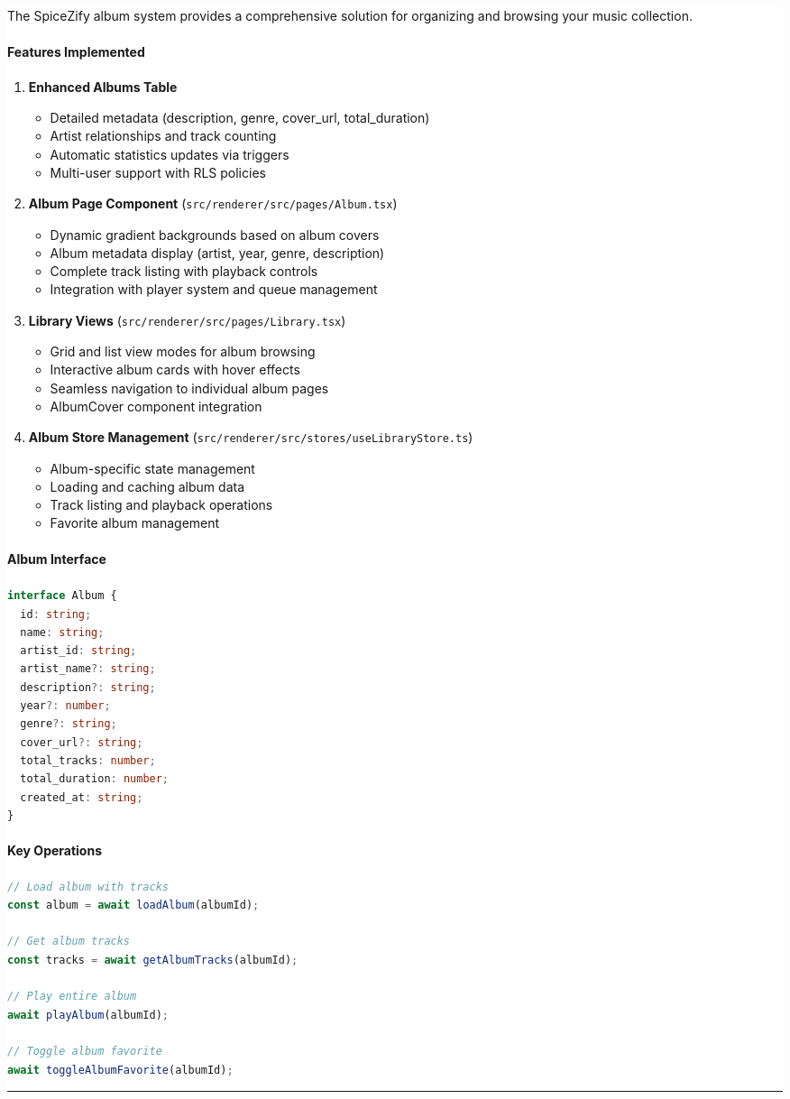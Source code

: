The SpiceZify album system provides a comprehensive solution for organizing and browsing your music collection.

#### Features Implemented

1. **Enhanced Albums Table**
   - Detailed metadata (description, genre, cover_url, total_duration)
   - Artist relationships and track counting
   - Automatic statistics updates via triggers
   - Multi-user support with RLS policies

2. **Album Page Component** (`src/renderer/src/pages/Album.tsx`)
   - Dynamic gradient backgrounds based on album covers
   - Album metadata display (artist, year, genre, description)
   - Complete track listing with playback controls
   - Integration with player system and queue management

3. **Library Views** (`src/renderer/src/pages/Library.tsx`)
   - Grid and list view modes for album browsing
   - Interactive album cards with hover effects
   - Seamless navigation to individual album pages
   - AlbumCover component integration

4. **Album Store Management** (`src/renderer/src/stores/useLibraryStore.ts`)
   - Album-specific state management
   - Loading and caching album data
   - Track listing and playback operations
   - Favorite album management

#### Album Interface

```typescript
interface Album {
  id: string;
  name: string;
  artist_id: string;
  artist_name?: string;
  description?: string;
  year?: number;
  genre?: string;
  cover_url?: string;
  total_tracks: number;
  total_duration: number;
  created_at: string;
}
```

#### Key Operations

```typescript
// Load album with tracks
const album = await loadAlbum(albumId);

// Get album tracks
const tracks = await getAlbumTracks(albumId);

// Play entire album
await playAlbum(albumId);

// Toggle album favorite
await toggleAlbumFavorite(albumId);
```

---